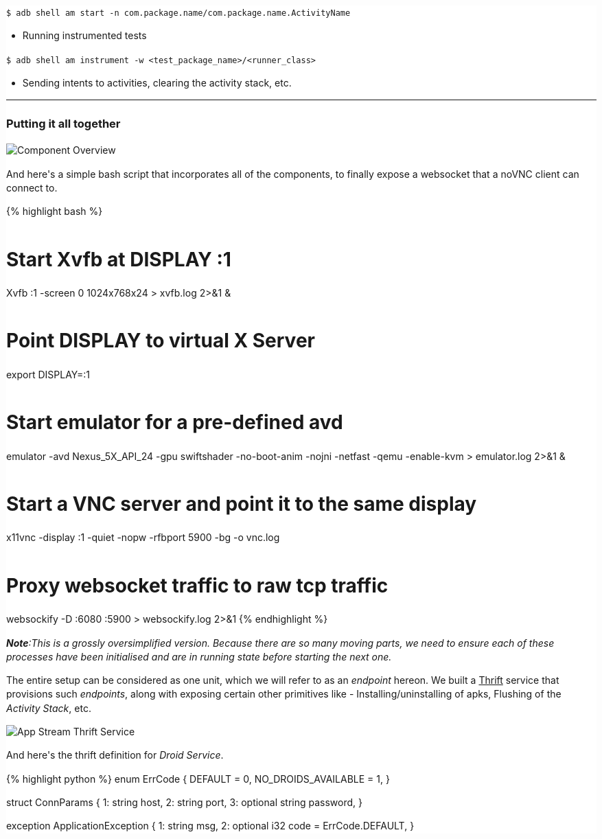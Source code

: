 `$ adb shell am start -n com.package.name/com.package.name.ActivityName`

- Running instrumented tests

`$ adb shell am instrument -w <test_package_name>/<runner_class>`

- Sending intents to activities, clearing the activity stack, etc.
    
---
### Putting it all together

<img style="display: block; margin: 0 auto;" src="/images/app-stream-components.png" alt="Component Overview" title="App Stream Component Overview"/>

And here's a simple bash script that incorporates all of the components, to finally expose a websocket that a noVNC client can connect to.

{% highlight bash %}
# Start Xvfb at DISPLAY :1
Xvfb :1 -screen 0 1024x768x24 > xvfb.log 2>&1 &
# Point DISPLAY to virtual X Server
export DISPLAY=:1
# Start emulator for a pre-defined avd
emulator -avd Nexus_5X_API_24 -gpu swiftshader -no-boot-anim -nojni -netfast -qemu -enable-kvm > emulator.log 2>&1 &
# Start a VNC server and point it to the same display
x11vnc -display :1 -quiet -nopw -rfbport 5900 -bg -o vnc.log
# Proxy websocket traffic to raw tcp traffic
websockify -D :6080 :5900 > websockify.log 2>&1
{% endhighlight %}

_**Note**:This is a grossly oversimplified version. Because there are so many moving parts, we need to ensure each of these processes have been initialised and are in running state before starting the next one._

The entire setup can be considered as one unit, which we will refer to as an _endpoint_ hereon. We built a [Thrift](https://thrift.apache.org/) service that provisions such _endpoints_, along with exposing certain other primitives like - Installing/uninstalling of apks, Flushing of the _Activity Stack_, etc.

<img style="display: block; margin: 0 auto;" src="/images/app-stream-worker-service.png" alt="App Stream Thrift Service" title="App Stream Thrift Service Overview"/>

And here's the thrift definition for _Droid Service_.

{% highlight python %}
enum ErrCode {
  DEFAULT = 0,
  NO_DROIDS_AVAILABLE = 1,
}

struct ConnParams {
  1: string host,
  2: string port,
  3: optional string password,
}

exception ApplicationException {
  1: string msg,
  2: optional i32 code = ErrCode.DEFAULT,
}

